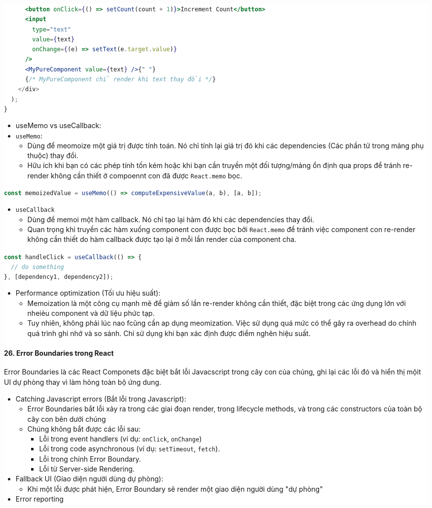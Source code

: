 ```jsx
      <button onClick={() => setCount(count + 1)}>Increment Count</button>
      <input
        type="text"
        value={text}
        onChange={(e) => setText(e.target.value)}
      />
      <MyPureComponent value={text} />{" "}
      {/* MyPureComponent chỉ render khi text thay đổi */}
    </div>
  );
}
```

- useMemo vs useCallback:
- `useMemo`:
  - Dùng để meomoize một giá trị được tính toán. Nó chỉ tính lại giá trị đó khi các dependencies (Các phần tử trong mảng phụ thuộc) thay đổi.
  - Hữu ích khi bạn có các phép tính tốn kém hoặc khi bạn cần truyền một đối tượng/mảng ổn định qua props để tránh re-render không cần thiết ở compoennt con đã được `React.memo` bọc.

```jsx
const memoizedValue = useMemo(() => computeExpensiveValue(a, b), [a, b]);
```

- `useCallback`
  - Dùng để memoi một hàm callback. Nó chỉ tạo lại hàm đó khi các dependencies thay đổi.
  - Quan trọng khi truyền các hàm xuống component con được bọc bởi `React.memo` để tránh việc component con re-render không cần thiết do hàm callback được tạo lại ở mỗi lần render của component cha.

```jsx
const handleClick = useCallback(() => {
  // do something
}, [dependency1, dependency2]);
```

- Performance optimization (Tối ưu hiệu suất):
  - Memoization là một công cụ mạnh mẽ để giảm số lần re-render không cần thiết, đặc biệt trong các ứng dụng lớn với nheièu component và dữ liệu phức tạp.
  - Tuy nhiên, không phải lúc nao fcũng cần ap dụng meomization. Việc sử dụng quá mức có thể gây ra overhead do chính quá trình ghi nhớ và so sánh. Chỉ sử dụng khi bạn xác định được điểm nghẽn hiệu suất.

#### **26. Error Boundaries trong React**

Error Boundaries là các React Componets đặc biệt bắt lỗi Javacscript trong cây con của chúng, ghi lại các lỗi đó và hiển thị mộit UI dự phòng thay vì làm hỏng toàn bộ ứng dung.

- Catching Javascript errors (Bắt lỗi trong Javascript):
  - Error Boundaries bắt lỗi xảy ra trong các giai đoạn render, trong lifecycle methods, và trong các constructors của toàn bộ cây con bên dưới chúng
  - Chúng không bắt được các lỗi sau:
    - Lỗi trong event handlers (ví dụ: `onClick`, `onChange`)
    - Lỗi trong code asynchronous (ví dụ: `setTimeout`, `fetch`).
    - Lỗi trong chính Error Boundary.
    - Lỗi từ Server-side Rendering.
- Fallback UI (Giao diện người dùng dự phòng):
  - Khi một lỗi được phát hiện, Error Boundary sẽ render một giao diện người dùng "dự phòng"
- Error reporting
